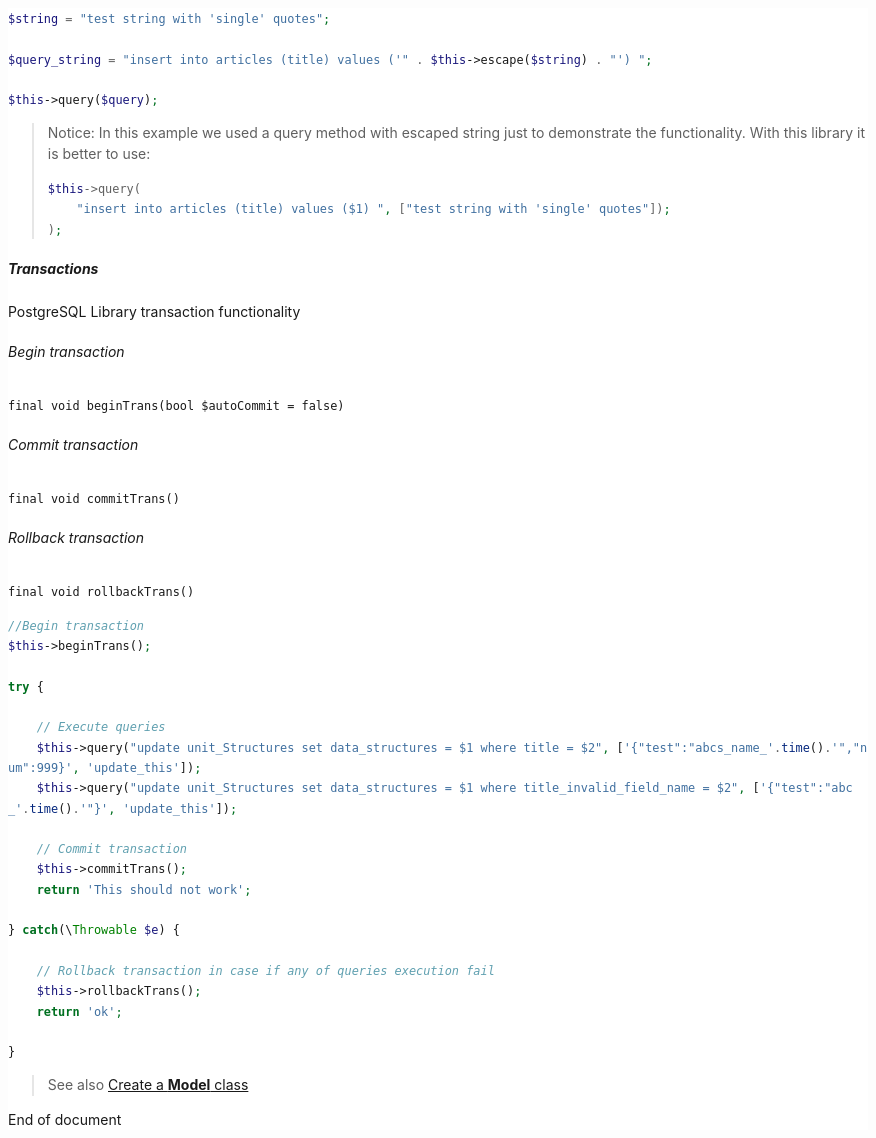 ```php
$string = "test string with 'single' quotes";

$query_string = "insert into articles (title) values ('" . $this->escape($string) . "') ";

$this->query($query);

```

> Notice: In this example we used a query method with escaped string just to demonstrate the functionality.
> With this library it is better to use:
> 
> ```php
> $this->query(
>     "insert into articles (title) values ($1) ", ["test string with 'single' quotes"]); 
> );
> ```    

##### Transactions

PostgreSQL Library transaction functionality

###### Begin transaction

`final void beginTrans(bool $autoCommit = false)`

###### Commit transaction

`final void commitTrans()`

###### Rollback transaction

`final void rollbackTrans()`

```php
//Begin transaction
$this->beginTrans();

try {
    
    // Execute queries
    $this->query("update unit_Structures set data_structures = $1 where title = $2", ['{"test":"abcs_name_'.time().'","num":999}', 'update_this']);
    $this->query("update unit_Structures set data_structures = $1 where title_invalid_field_name = $2", ['{"test":"abc_'.time().'"}', 'update_this']);
    
    // Commit transaction
    $this->commitTrans();
    return 'This should not work';
    
} catch(\Throwable $e) {

    // Rollback transaction in case if any of queries execution fail
    $this->rollbackTrans();
    return 'ok';
    
}
```

> See also [Create a **Model** class](../../../app/model.md)

End of document
